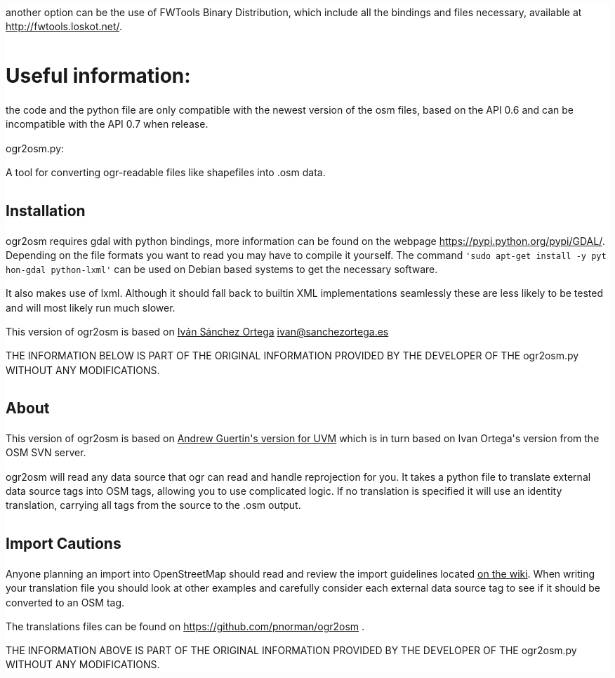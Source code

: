 another option can be the use of FWTools Binary Distribution, which include all the bindings and files necessary, available at <http://fwtools.loskot.net/>.


Useful information:
===================

the code and the python file are only compatible with the newest version of the osm files, based on the API 0.6 and can be incompatible with the API 0.7 when release.

ogr2osm.py:

A tool for converting ogr-readable files like shapefiles into .osm data.


Installation
------------

ogr2osm requires gdal with python bindings, more information can be found on the webpage <https://pypi.python.org/pypi/GDAL/>. 
Depending on the file formats you want to read you may have to compile it yourself.
The command `'sudo apt-get install -y python-gdal python-lxml'` can be used on Debian based systems to get the necessary software.

It also makes use of lxml. Although it should fall back to builtin XML implementations seamlessly these are less likely to be tested and will most likely run much slower.

This version of ogr2osm is based on [Iván Sánchez Ortega](https://github.com/pnorman/ogr2osm) <ivan@sanchezortega.es>

THE INFORMATION BELOW IS PART OF THE ORIGINAL INFORMATION PROVIDED BY THE DEVELOPER OF THE ogr2osm.py WITHOUT ANY MODIFICATIONS.

About
-----

This version of ogr2osm is based on 
[Andrew Guertin's version for UVM](https://github.com/andrewguertin/ogr2osm)
which is in turn based on Ivan Ortega's version from the OSM SVN server.

ogr2osm will read any data source that ogr can read and handle reprojection for 
you. It takes a python file to translate external data source tags into OSM 
tags, allowing you to use complicated logic. If no translation is specified it 
will use an identity translation, carrying all tags from the source to the .osm 
output. 

Import Cautions
---------------
Anyone planning an import into OpenStreetMap should read and review the import 
guidelines located [on the wiki](http://wiki.openstreetmap.org/wiki/Import/Guidelines). 
When writing your translation file you should look at other examples and 
carefully consider each external data source tag to see if it should be 
converted to an OSM tag.

The translations files can be found on https://github.com/pnorman/ogr2osm .

THE INFORMATION ABOVE IS PART OF THE ORIGINAL INFORMATION PROVIDED BY THE DEVELOPER OF THE ogr2osm.py WITHOUT ANY MODIFICATIONS.
